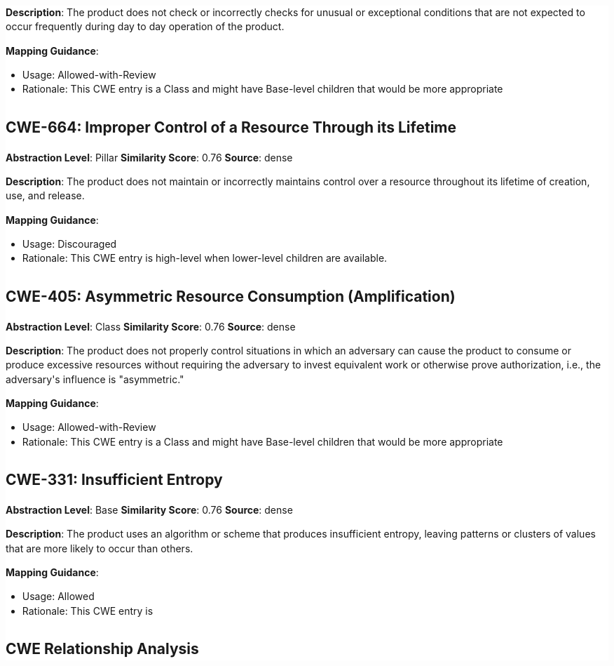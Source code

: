 **Description**:
The product does not check or incorrectly checks for unusual or exceptional conditions that are not expected to occur frequently during day to day operation of the product.

**Mapping Guidance**:
- Usage: Allowed-with-Review
- Rationale: This CWE entry is a Class and might have Base-level children that would be more appropriate

## CWE-664: Improper Control of a Resource Through its Lifetime
**Abstraction Level**: Pillar
**Similarity Score**: 0.76
**Source**: dense

**Description**:
The product does not maintain or incorrectly maintains control over a resource throughout its lifetime of creation, use, and release.

**Mapping Guidance**:
- Usage: Discouraged
- Rationale: This CWE entry is high-level when lower-level children are available.

## CWE-405: Asymmetric Resource Consumption (Amplification)
**Abstraction Level**: Class
**Similarity Score**: 0.76
**Source**: dense

**Description**:
The product does not properly control situations in which an adversary can cause the product to consume or produce excessive resources without requiring the adversary to invest equivalent work or otherwise prove authorization, i.e., the adversary's influence is "asymmetric."

**Mapping Guidance**:
- Usage: Allowed-with-Review
- Rationale: This CWE entry is a Class and might have Base-level children that would be more appropriate

## CWE-331: Insufficient Entropy
**Abstraction Level**: Base
**Similarity Score**: 0.76
**Source**: dense

**Description**:
The product uses an algorithm or scheme that produces insufficient entropy, leaving patterns or clusters of values that are more likely to occur than others.

**Mapping Guidance**:
- Usage: Allowed
- Rationale: This CWE entry is


## CWE Relationship Analysis
